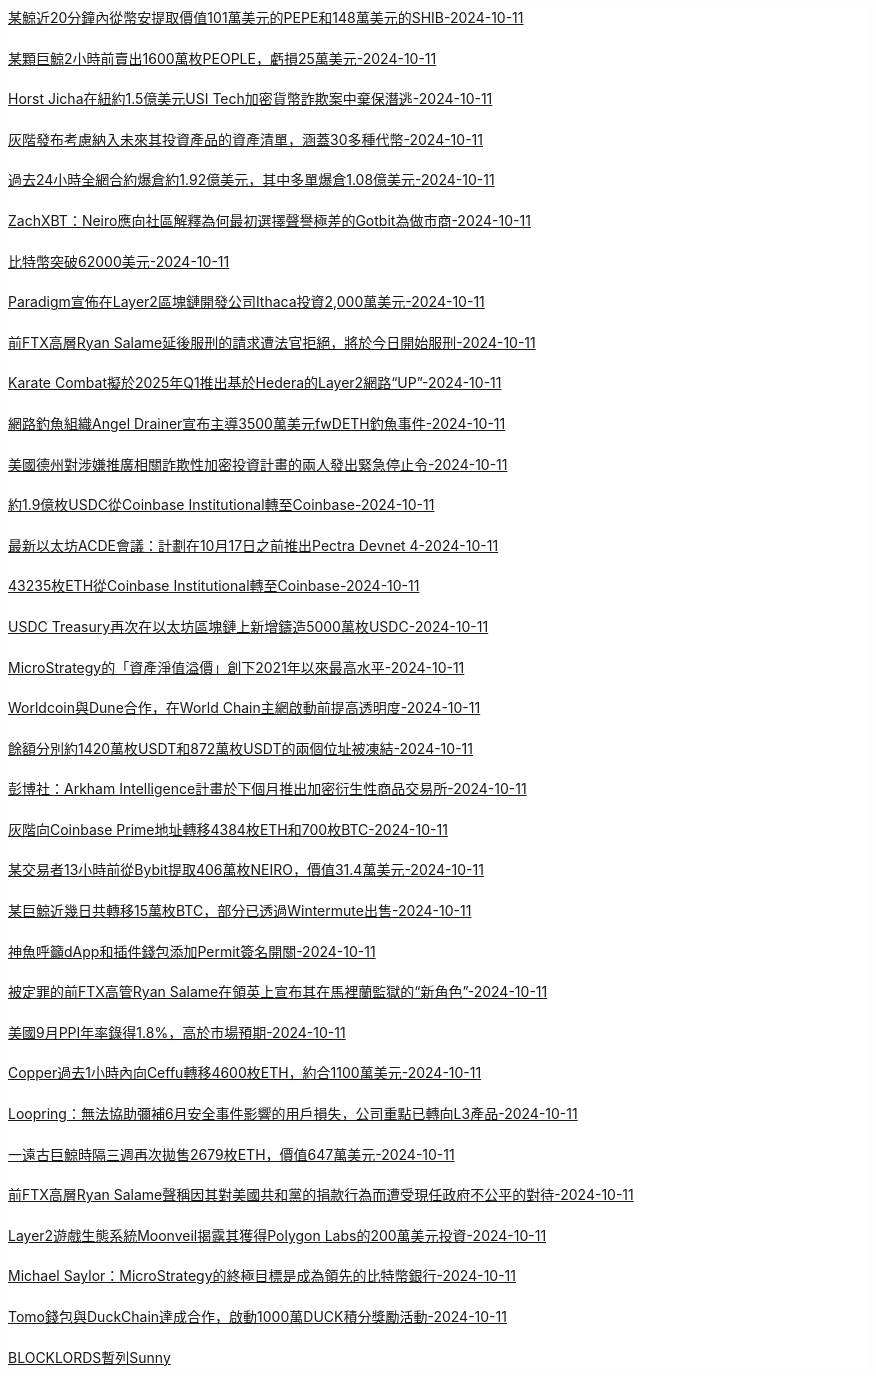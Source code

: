 <a target=_blank rel=nofollow href="https://www.panewslab.com/zh_hk/sqarticledetails/nc366myfFt.html" >某鯨近20分鐘內從幣安提取價值101萬美元的PEPE和148萬美元的SHIB-2024-10-11</a><br/><br/><a target=_blank rel=nofollow href="https://www.panewslab.com/zh_hk/sqarticledetails/8yl035n5Ft.html" >某顆巨鯨2小時前賣出1600萬枚PEOPLE，虧損25萬美元-2024-10-11</a><br/><br/><a target=_blank rel=nofollow href="https://www.panewslab.com/zh_hk/sqarticledetails/zy0n85yxFt.html" >Horst Jicha在紐約1.5億美元USI Tech加密貨幣詐欺案中棄保潛逃-2024-10-11</a><br/><br/><a target=_blank rel=nofollow href="https://www.panewslab.com/zh_hk/sqarticledetails/zqb90b3fFt.html" >灰階發布考慮納入未來其投資產品的資產清單，涵蓋30多種代幣-2024-10-11</a><br/><br/><a target=_blank rel=nofollow href="https://www.panewslab.com/zh_hk/sqarticledetails/o8d00st8Ft.html" >過去24小時全網合約爆倉約1.92億美元，其中多單爆倉1.08億美元-2024-10-11</a><br/><br/><a target=_blank rel=nofollow href="https://www.panewslab.com/zh_hk/sqarticledetails/wuj3ronxFt.html" >ZachXBT：Neiro應向社區解釋為何最初選擇聲譽極差的Gotbit為做市商-2024-10-11</a><br/><br/><a target=_blank rel=nofollow href="https://www.panewslab.com/zh_hk/sqarticledetails/l7nh0dhxFt.html" >比特幣突破62000美元-2024-10-11</a><br/><br/><a target=_blank rel=nofollow href="https://www.panewslab.com/zh_hk/sqarticledetails/cutyfnynFt.html" >Paradigm宣佈在Layer2區塊鏈開發公司Ithaca投資2,000萬美元-2024-10-11</a><br/><br/><a target=_blank rel=nofollow href="https://www.panewslab.com/zh_hk/sqarticledetails/fyv13gz7Ft.html" >前FTX高層Ryan Salame延後服刑的請求遭法官拒絕，將於今日開始服刑-2024-10-11</a><br/><br/><a target=_blank rel=nofollow href="https://www.panewslab.com/zh_hk/sqarticledetails/u5vetjfwFt.html" >Karate Combat擬於2025年Q1推出基於Hedera的Layer2網路“UP”-2024-10-11</a><br/><br/><a target=_blank rel=nofollow href="https://www.panewslab.com/zh_hk/sqarticledetails/986vcp72Ft.html" >網路釣魚組織Angel Drainer宣布主導3500萬美元fwDETH釣魚事件-2024-10-11</a><br/><br/><a target=_blank rel=nofollow href="https://www.panewslab.com/zh_hk/sqarticledetails/bgyp2l36Ft.html" >美國德州對涉嫌推廣相關詐欺性加密投資計畫的兩人發出緊急停止令-2024-10-11</a><br/><br/><a target=_blank rel=nofollow href="https://www.panewslab.com/zh_hk/sqarticledetails/q9kyq9u5Ft.html" >約1.9億枚USDC從Coinbase Institutional轉至Coinbase-2024-10-11</a><br/><br/><a target=_blank rel=nofollow href="https://www.panewslab.com/zh_hk/sqarticledetails/jv5s0b94Ft.html" >最新以太坊ACDE會議：計劃在10月17日之前推出Pectra Devnet 4-2024-10-11</a><br/><br/><a target=_blank rel=nofollow href="https://www.panewslab.com/zh_hk/sqarticledetails/s60zwc8nFt.html" >43235枚ETH從Coinbase Institutional轉至Coinbase-2024-10-11</a><br/><br/><a target=_blank rel=nofollow href="https://www.panewslab.com/zh_hk/sqarticledetails/3mo83q1eFt.html" >USDC Treasury再次在以太坊區塊鏈上新增鑄造5000萬枚USDC-2024-10-11</a><br/><br/><a target=_blank rel=nofollow href="https://www.panewslab.com/zh_hk/sqarticledetails/4toe99ywFt.html" >MicroStrategy的「資產淨值溢價」創下2021年以來最高水平-2024-10-11</a><br/><br/><a target=_blank rel=nofollow href="https://www.panewslab.com/zh_hk/sqarticledetails/p0p3pl4cFt.html" >Worldcoin與Dune合作，在World Chain主網啟動前提高透明度-2024-10-11</a><br/><br/><a target=_blank rel=nofollow href="https://www.panewslab.com/zh_hk/sqarticledetails/3ibsig3kFt.html" >餘額分別約1420萬枚USDT和872萬枚USDT的兩個位址被凍結-2024-10-11</a><br/><br/><a target=_blank rel=nofollow href="https://www.panewslab.com/zh_hk/sqarticledetails/4yxnkqaqFt.html" >彭博社：Arkham Intelligence計畫於下個月推出加密衍生性商品交易所-2024-10-11</a><br/><br/><a target=_blank rel=nofollow href="https://www.panewslab.com/zh_hk/sqarticledetails/pxdxzl2gFt.html" >灰階向Coinbase Prime地址轉移4384枚ETH和700枚BTC-2024-10-11</a><br/><br/><a target=_blank rel=nofollow href="https://www.panewslab.com/zh_hk/sqarticledetails/rcjblh5xFt.html" >某交易者13小時前從Bybit提取406萬枚NEIRO，價值31.4萬美元-2024-10-11</a><br/><br/><a target=_blank rel=nofollow href="https://www.panewslab.com/zh_hk/sqarticledetails/okf61oupFt.html" >某巨鯨近幾日共轉移15萬枚BTC，部分已透過Wintermute出售-2024-10-11</a><br/><br/><a target=_blank rel=nofollow href="https://www.panewslab.com/zh_hk/sqarticledetails/227yjgxeFt.html" >神魚呼籲dApp和插件錢包添加Permit簽名開關-2024-10-11</a><br/><br/><a target=_blank rel=nofollow href="https://www.panewslab.com/zh_hk/sqarticledetails/wbfeurpsFt.html" >被定罪的前FTX高管Ryan Salame在領英上宣布其在馬裡蘭監獄的“新角色”-2024-10-11</a><br/><br/><a target=_blank rel=nofollow href="https://www.panewslab.com/zh_hk/sqarticledetails/fh5w8g84Ft.html" >美國9月PPI年率錄得1.8%，高於市場預期-2024-10-11</a><br/><br/><a target=_blank rel=nofollow href="https://www.panewslab.com/zh_hk/sqarticledetails/ho11vckgFt.html" >Copper過去1小時內向Ceffu轉移4600枚ETH，約合1100萬美元-2024-10-11</a><br/><br/><a target=_blank rel=nofollow href="https://www.panewslab.com/zh_hk/sqarticledetails/72xpbwxkFt.html" >Loopring：無法協助彌補6月安全事件影響的用戶損失，公司重點已轉向L3產品-2024-10-11</a><br/><br/><a target=_blank rel=nofollow href="https://www.panewslab.com/zh_hk/sqarticledetails/rc6yiv1sFt.html" >一遠古巨鯨時隔三週再次拋售2679枚ETH，價值647萬美元-2024-10-11</a><br/><br/><a target=_blank rel=nofollow href="https://www.panewslab.com/zh_hk/sqarticledetails/1v161t04Ft.html" >前FTX高層Ryan Salame聲稱因其對美國共和黨的捐款行為而遭受現任政府不公平的對待-2024-10-11</a><br/><br/><a target=_blank rel=nofollow href="https://www.panewslab.com/zh_hk/sqarticledetails/txfeiyxmFt.html" >Layer2遊戲生態系統Moonveil揭露其獲得Polygon Labs的200萬美元投資-2024-10-11</a><br/><br/><a target=_blank rel=nofollow href="https://www.panewslab.com/zh_hk/sqarticledetails/wf7d2gb2Ft.html" >Michael Saylor：MicroStrategy的終極目標是成為領先的比特幣銀行-2024-10-11</a><br/><br/><a target=_blank rel=nofollow href="https://www.panewslab.com/zh_hk/sqarticledetails/zweiknf1Ft.html" >Tomo錢包與DuckChain達成合作，啟動1000萬DUCK積分獎勵活動-2024-10-11</a><br/><br/><a target=_blank rel=nofollow href="https://www.panewslab.com/zh_hk/sqarticledetails/meg4jjo3Ft.html" >BLOCKLORDS暫列Sunny